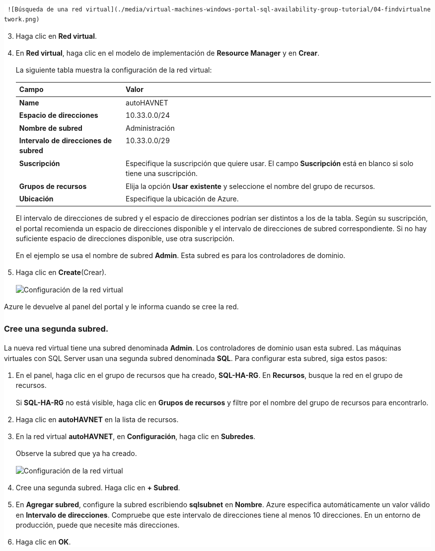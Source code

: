      ![Búsqueda de una red virtual](./media/virtual-machines-windows-portal-sql-availability-group-tutorial/04-findvirtualnetwork.png)
3. Haga clic en **Red virtual**.
4. En **Red virtual**, haga clic en el modelo de implementación de **Resource Manager** y en **Crear**.

    La siguiente tabla muestra la configuración de la red virtual:

   | **Campo** | Valor |
   | --- | --- |
   | **Name** |autoHAVNET |
   | **Espacio de direcciones** |10.33.0.0/24 |
   | **Nombre de subred** |Administración |
   | **Intervalo de direcciones de subred** |10.33.0.0/29 |
   | **Suscripción** |Especifique la suscripción que quiere usar. El campo **Suscripción** está en blanco si solo tiene una suscripción. |
   | **Grupos de recursos** |Elija la opción **Usar existente** y seleccione el nombre del grupo de recursos. |
   | **Ubicación** |Especifique la ubicación de Azure. |

   El intervalo de direcciones de subred y el espacio de direcciones podrían ser distintos a los de la tabla. Según su suscripción, el portal recomienda un espacio de direcciones disponible y el intervalo de direcciones de subred correspondiente. Si no hay suficiente espacio de direcciones disponible, use otra suscripción.

   En el ejemplo se usa el nombre de subred **Admin**. Esta subred es para los controladores de dominio.

5. Haga clic en **Create**(Crear).

   ![Configuración de la red virtual](./media/virtual-machines-windows-portal-sql-availability-group-tutorial/06-configurevirtualnetwork.png)

Azure le devuelve al panel del portal y le informa cuando se cree la red.

### <a name="create-a-second-subnet"></a>Cree una segunda subred.
La nueva red virtual tiene una subred denominada **Admin**. Los controladores de dominio usan esta subred. Las máquinas virtuales con SQL Server usan una segunda subred denominada **SQL**. Para configurar esta subred, siga estos pasos:

1. En el panel, haga clic en el grupo de recursos que ha creado, **SQL-HA-RG**. En **Recursos**, busque la red en el grupo de recursos.

    Si **SQL-HA-RG** no está visible, haga clic en **Grupos de recursos** y filtre por el nombre del grupo de recursos para encontrarlo.
2. Haga clic en **autoHAVNET** en la lista de recursos. 
3. En la red virtual **autoHAVNET**, en **Configuración**, haga clic en **Subredes**.

    Observe la subred que ya ha creado.

   ![Configuración de la red virtual](./media/virtual-machines-windows-portal-sql-availability-group-tutorial/07-addsubnet.png)
5. Cree una segunda subred. Haga clic en **+ Subred**.
6. En **Agregar subred**, configure la subred escribiendo **sqlsubnet** en **Nombre**. Azure especifica automáticamente un valor válido en **Intervalo de direcciones**. Compruebe que este intervalo de direcciones tiene al menos 10 direcciones. En un entorno de producción, puede que necesite más direcciones.
7. Haga clic en **OK**.

